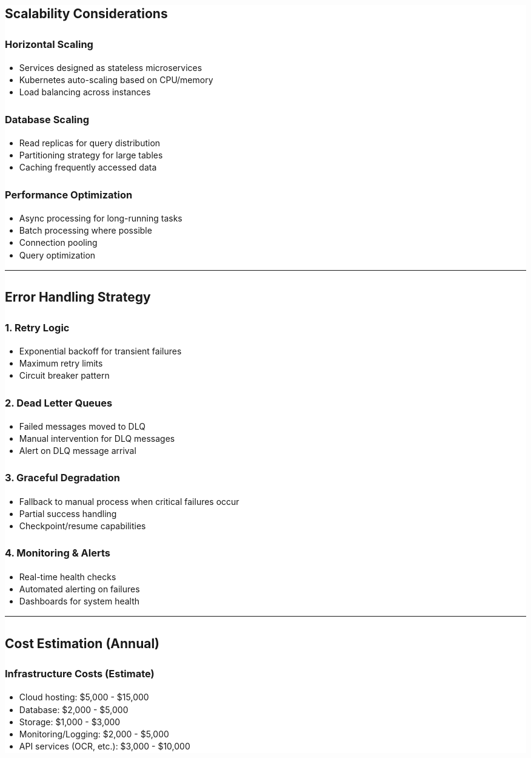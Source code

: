 ## Scalability Considerations

### Horizontal Scaling
- Services designed as stateless microservices
- Kubernetes auto-scaling based on CPU/memory
- Load balancing across instances

### Database Scaling
- Read replicas for query distribution
- Partitioning strategy for large tables
- Caching frequently accessed data

### Performance Optimization
- Async processing for long-running tasks
- Batch processing where possible
- Connection pooling
- Query optimization

---

## Error Handling Strategy

### 1. Retry Logic
- Exponential backoff for transient failures
- Maximum retry limits
- Circuit breaker pattern

### 2. Dead Letter Queues
- Failed messages moved to DLQ
- Manual intervention for DLQ messages
- Alert on DLQ message arrival

### 3. Graceful Degradation
- Fallback to manual process when critical failures occur
- Partial success handling
- Checkpoint/resume capabilities

### 4. Monitoring & Alerts
- Real-time health checks
- Automated alerting on failures
- Dashboards for system health

---

## Cost Estimation (Annual)

### Infrastructure Costs (Estimate)
- Cloud hosting: $5,000 - $15,000
- Database: $2,000 - $5,000
- Storage: $1,000 - $3,000
- Monitoring/Logging: $2,000 - $5,000
- API services (OCR, etc.): $3,000 - $10,000
